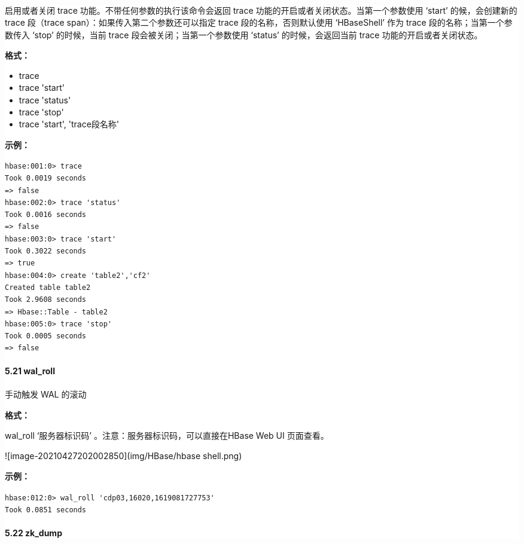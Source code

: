 启用或者关闭 trace 功能。不带任何参数的执行该命令会返回 trace 功能的开启或者关闭状态。当第一个参数使用 ‘start’ 的候，会创建新的 trace 段（trace span）：如果传入第二个参数还可以指定 trace 段的名称，否则默认使用 ‘HBaseShell’ 作为 trace 段的名称；当第一个参数传入 ‘stop’ 的时候，当前 trace 段会被关闭；当第一个参数使用 ‘status’ 的时候，会返回当前 trace 功能的开启或者关闭状态。

**格式：**

- trace 
- trace 'start'
- trace 'status'
- trace 'stop'
- trace 'start', 'trace段名称'

**示例：**

~~~shell
hbase:001:0> trace
Took 0.0019 seconds                                                                                                                              
=> false
hbase:002:0> trace 'status'
Took 0.0016 seconds                                                                                                                              
=> false
hbase:003:0> trace 'start'
Took 0.3022 seconds                                                                                                                              
=> true
hbase:004:0> create 'table2','cf2'
Created table table2
Took 2.9608 seconds                                                                                                                              
=> Hbase::Table - table2
hbase:005:0> trace 'stop'
Took 0.0005 seconds                                                                                                                              
=> false
~~~

#### 5.21 wal_roll

手动触发 WAL 的滚动

**格式：**

wal_roll ‘服务器标识码’ 。注意：服务器标识码，可以直接在HBase Web UI 页面查看。

![image-20210427202002850](img/HBase/hbase shell.png)

**示例：**

~~~shell
hbase:012:0> wal_roll 'cdp03,16020,1619081727753'
Took 0.0851 seconds  
~~~

#### 5.22 zk_dump
